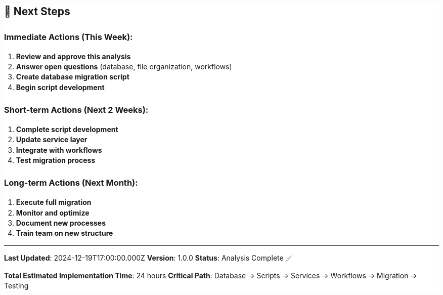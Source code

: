 ## 🎯 Next Steps

### Immediate Actions (This Week):
1. **Review and approve this analysis**
2. **Answer open questions** (database, file organization, workflows)
3. **Create database migration script**
4. **Begin script development**

### Short-term Actions (Next 2 Weeks):
1. **Complete script development**
2. **Update service layer**
3. **Integrate with workflows**
4. **Test migration process**

### Long-term Actions (Next Month):
1. **Execute full migration**
2. **Monitor and optimize**
3. **Document new processes**
4. **Train team on new structure**

---

**Last Updated**: 2024-12-19T17:00:00.000Z
**Version**: 1.0.0
**Status**: Analysis Complete ✅

**Total Estimated Implementation Time**: 24 hours
**Critical Path**: Database → Scripts → Services → Workflows → Migration → Testing
